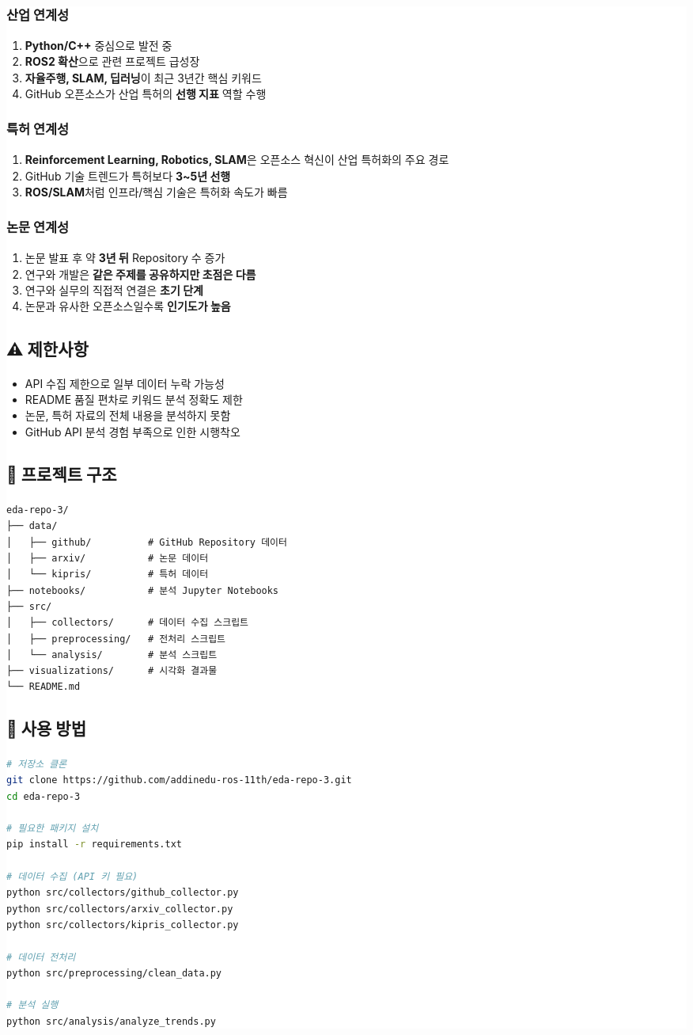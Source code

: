 ### 산업 연계성
1. **Python/C++** 중심으로 발전 중
2. **ROS2 확산**으로 관련 프로젝트 급성장
3. **자율주행, SLAM, 딥러닝**이 최근 3년간 핵심 키워드
4. GitHub 오픈소스가 산업 특허의 **선행 지표** 역할 수행

### 특허 연계성
1. **Reinforcement Learning, Robotics, SLAM**은 오픈소스 혁신이 산업 특허화의 주요 경로
2. GitHub 기술 트렌드가 특허보다 **3~5년 선행**
3. **ROS/SLAM**처럼 인프라/핵심 기술은 특허화 속도가 빠름

### 논문 연계성
1. 논문 발표 후 약 **3년 뒤** Repository 수 증가
2. 연구와 개발은 **같은 주제를 공유하지만 초점은 다름**
3. 연구와 실무의 직접적 연결은 **초기 단계**
4. 논문과 유사한 오픈소스일수록 **인기도가 높음**

## ⚠️ 제한사항

- API 수집 제한으로 일부 데이터 누락 가능성
- README 품질 편차로 키워드 분석 정확도 제한
- 논문, 특허 자료의 전체 내용을 분석하지 못함
- GitHub API 분석 경험 부족으로 인한 시행착오

## 📂 프로젝트 구조

```
eda-repo-3/
├── data/
│   ├── github/          # GitHub Repository 데이터
│   ├── arxiv/           # 논문 데이터
│   └── kipris/          # 특허 데이터
├── notebooks/           # 분석 Jupyter Notebooks
├── src/
│   ├── collectors/      # 데이터 수집 스크립트
│   ├── preprocessing/   # 전처리 스크립트
│   └── analysis/        # 분석 스크립트
├── visualizations/      # 시각화 결과물
└── README.md
```

## 🚀 사용 방법

```bash
# 저장소 클론
git clone https://github.com/addinedu-ros-11th/eda-repo-3.git
cd eda-repo-3

# 필요한 패키지 설치
pip install -r requirements.txt

# 데이터 수집 (API 키 필요)
python src/collectors/github_collector.py
python src/collectors/arxiv_collector.py
python src/collectors/kipris_collector.py

# 데이터 전처리
python src/preprocessing/clean_data.py

# 분석 실행
python src/analysis/analyze_trends.py
```
